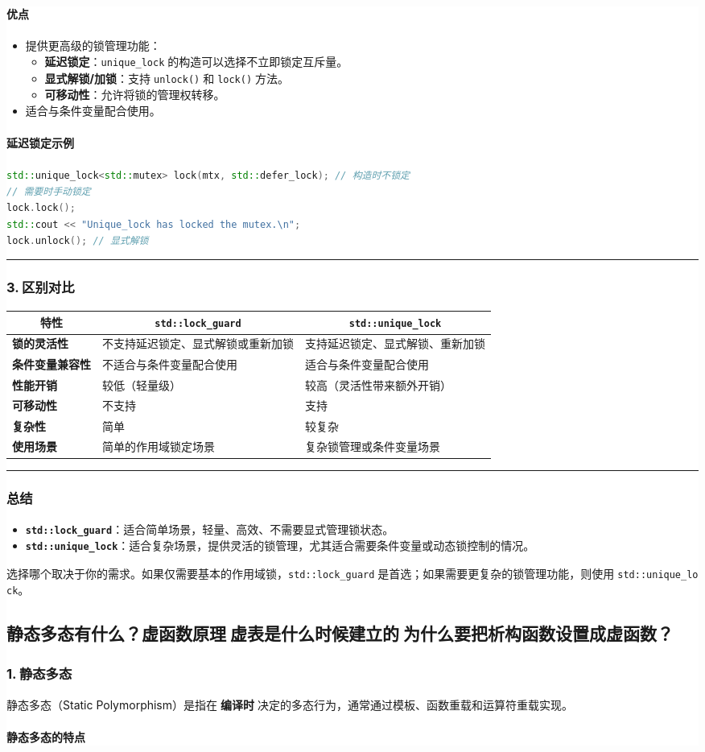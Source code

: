 ```cpp
```

#### **优点**

- 提供更高级的锁管理功能：
  - **延迟锁定**：`unique_lock` 的构造可以选择不立即锁定互斥量。
  - **显式解锁/加锁**：支持 `unlock()` 和 `lock()` 方法。
  - **可移动性**：允许将锁的管理权转移。
- 适合与条件变量配合使用。

#### **延迟锁定示例**

```cpp
std::unique_lock<std::mutex> lock(mtx, std::defer_lock); // 构造时不锁定
// 需要时手动锁定
lock.lock();
std::cout << "Unique_lock has locked the mutex.\n";
lock.unlock(); // 显式解锁
```

------

### **3. 区别对比**

| 特性               | `std::lock_guard`                  | `std::unique_lock`               |
| ------------------ | ---------------------------------- | -------------------------------- |
| **锁的灵活性**     | 不支持延迟锁定、显式解锁或重新加锁 | 支持延迟锁定、显式解锁、重新加锁 |
| **条件变量兼容性** | 不适合与条件变量配合使用           | 适合与条件变量配合使用           |
| **性能开销**       | 较低（轻量级）                     | 较高（灵活性带来额外开销）       |
| **可移动性**       | 不支持                             | 支持                             |
| **复杂性**         | 简单                               | 较复杂                           |
| **使用场景**       | 简单的作用域锁定场景               | 复杂锁管理或条件变量场景         |

------

### **总结**

- **`std::lock_guard`**：适合简单场景，轻量、高效、不需要显式管理锁状态。
- **`std::unique_lock`**：适合复杂场景，提供灵活的锁管理，尤其适合需要条件变量或动态锁控制的情况。

选择哪个取决于你的需求。如果仅需要基本的作用域锁，`std::lock_guard` 是首选；如果需要更复杂的锁管理功能，则使用 `std::unique_lock`。

## 静态多态有什么？虚函数原理 虚表是什么时候建立的 为什么要把析构函数设置成虚函数？

### **1. 静态多态**

静态多态（Static Polymorphism）是指在 **编译时** 决定的多态行为，通常通过模板、函数重载和运算符重载实现。

#### **静态多态的特点**
